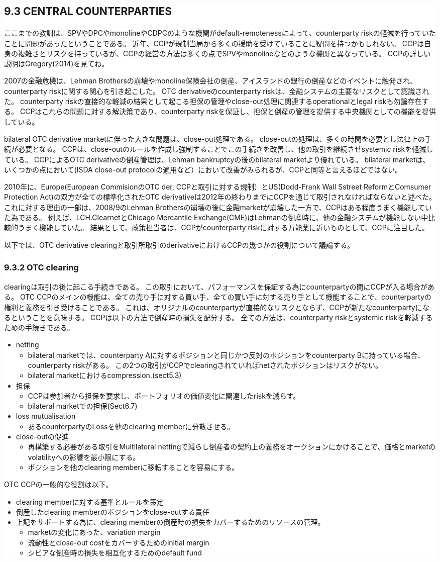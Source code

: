 ## 9.3 CENTRAL COUNTERPARTIES
ここまでの教訓は、SPVやDPCやmonolineやCDPCのような機関がdefault-remotenessによって、counterparty riskの軽減を行っていたことに問題があったということである。
近年、CCPが規制当局から多くの援助を受けていることに疑問を持つかもしれない。
CCPは自身の複雑さとリスクを持っているが、CCPの経営の方法は多くの点でSPVやmonolineなどのような機関と異なっている。
CCPの詳しい説明はGregory(2014)を見てね。

2007の金融危機は、Lehman Brothersの崩壊やmonoline保険会社の倒産、アイスランドの銀行の倒産などのイベントに触発され、counterparty riskに関する関心を引き起こした。
OTC derivativeのcounterparty riskは、金融システムの主要なリスクとして認識された。
counterparty riskの直接的な軽減の結果として起こる担保の管理やclose-out処理に関連するoperationalとlegal riskも勿論存在する。
CCPはこれらの問題に対する解決策であり、counterparty riskを保証し、担保と倒産の管理を提供する中央機関としての機能を提供している。

bilateral OTC derivative marketに伴った大きな問題は、close-out処理である。
close-outの処理は、多くの時間を必要とし法律上の手続が必要となる。
CCPは、close-outのルールを作成し強制することでこの手続きを改善し、他の取引を継続させsystemic riskを軽減している。
CCPによるOTC derivativeの倒産管理は、Lehman bankruptcyの後のbilateral marketより優れている。
bilateral marketは、いくつかの点において(ISDA close-out protocolの適用など）において改善がみられるが、CCPと同等と言えるほどではない。

2010年に、Europe(European CommisionのOTC der, CCPと取引に対する規制）とUS(Dodd-Frank Wall Sstreet ReformとComsumer Protection Act)の双方が全ての標準化されたOTC derivativeは2012年の終わりまでにCCPを通じて取引されなければならないと述べた。
これに対する理由の一部は、2008/9のLehman Brothersの崩壊の後に金融marketが崩壊した一方で、CCPはある程度うまく機能していた為である。
例えば、LCH.ClearnetとChicago Mercantile Exchange(CME)はLehmanの倒産時に、他の金融システムが機能しない中比較的うまく機能していた。
結果として、政策担当者は、CCPがcounterparty riskに対する万能薬に近いものとして、CCPに注目した。

以下では、OTC derivative clearingと取引所取引のderivativeにおけるCCPの幾つかの役割について議論する。

### 9.3.2 OTC clearing
clearingは取引の後に起こる手続きである。
この取引において、パフォーマンスを保証する為にcounterpartyの間にCCPが入る場合がある。
OTC CCPのメインの機能は、全ての売り手に対する買い手、全ての買い手に対する売り手として機能することで、counterpartyの権利と義務を引き受けることである。
これは、オリジナルのcounterpartyが直接的なリスクとならず、CCPが新たなcounterpartyになるということを意味する。
CCPは以下の方法で倒産時の損失を配分する。
全ての方法は、counterparty riskとsystemic riskを軽減するための手続きである。

* netting
    * bilateral marketでは、counterparty Aに対するポジションと同じかつ反対のポジションをcounterparty Bに持っている場合、counterparty riskがある。
    この2つの取引がCCPでclearingされていればnetされたポジションはリスクがない。
    * bilateral marketにおけるcompression.(sect5.3)
* 担保
    * CCPは参加者から担保を要求し、ポートフォリオの価値変化に関連したriskを減らす。
    * bilateral marketでの担保(Sect6.7)
* loss mutualisation
    * あるcounterpartyのLossを他のclearing memberに分散させる。
* close-outの促進
    * 再構築する必要がある取引をMultilateral nettingで減らし倒産者の契約上の義務をオークションにかけることで、価格とmarketのvolatilityへの影響を最小限にする。
    * ポジションを他のclearing memberに移転することを容易にする。

OTC CCPの一般的な役割は以下。

* clearing memberに対する基準とルールを策定
* 倒産したclearing memberのポジションをclose-outする責任
* 上記をサポートする為に、clearing memberの倒産時の損失をカバーするためのリソースの管理。
    * marketの変化にあった、variation margin
    * 流動性とclose-out costをカバーするためのinitial margin
    * シビアな倒産時の損失を相互化するためのdefault fund
